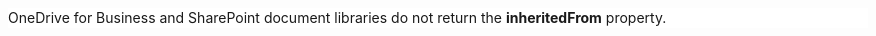 OneDrive for Business and SharePoint document libraries do not return the **inheritedFrom** property.

[createLink]: ../api/driveItem_createLink.md
[IdentitySet]: identityset.md
[invite]: ../api/driveItem_invite.md
[ItemReference]: itemreference.md
[shares API]: ../api/shares_get.md
[SharingInvitation]: sharinginvitation.md
[SharingLink]: sharinglink.md



